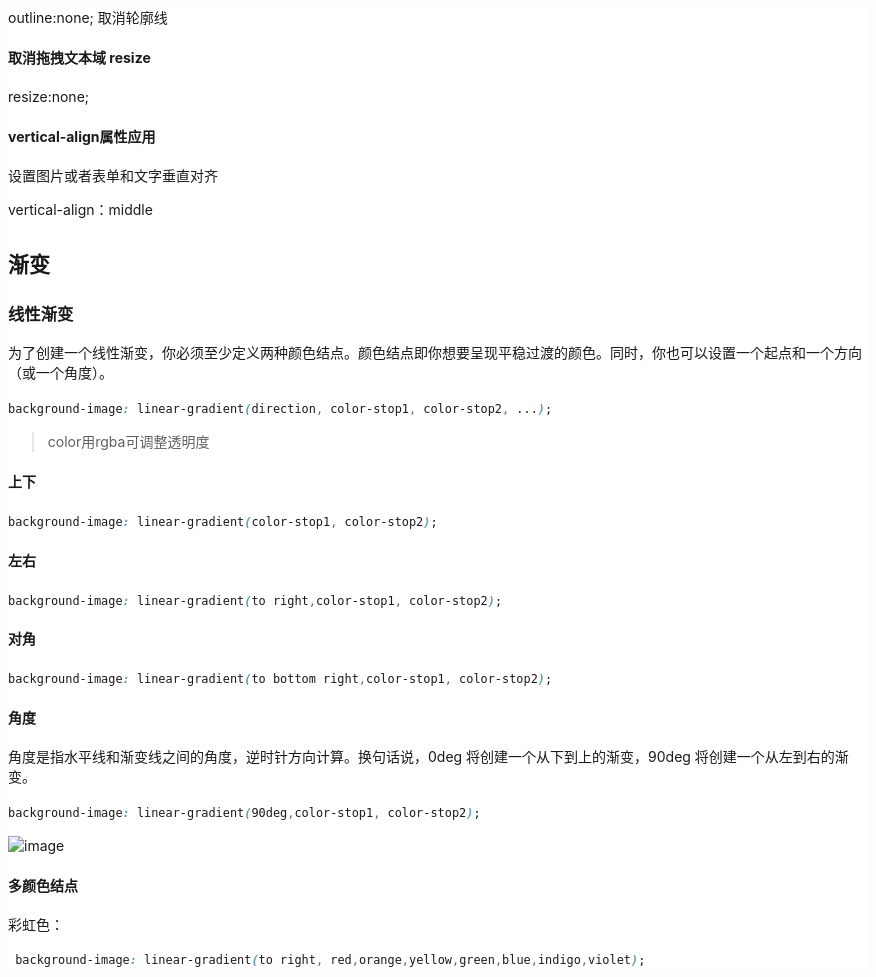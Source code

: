 outline:none;  取消轮廓线

#### 取消拖拽文本域  resize

resize:none;  

#### vertical-align属性应用

设置图片或者表单和文字垂直对齐

vertical-align：middle



## 渐变

### 线性渐变

为了创建一个线性渐变，你必须至少定义两种颜色结点。颜色结点即你想要呈现平稳过渡的颜色。同时，你也可以设置一个起点和一个方向（或一个角度）。

```css
background-image: linear-gradient(direction, color-stop1, color-stop2, ...);
```

> color用rgba可调整透明度

#### 上下

```css
background-image: linear-gradient(color-stop1, color-stop2);
```

#### 左右

```css
background-image: linear-gradient(to right,color-stop1, color-stop2);
```

#### 对角

```css
background-image: linear-gradient(to bottom right,color-stop1, color-stop2);
```

#### 角度

角度是指水平线和渐变线之间的角度，逆时针方向计算。换句话说，0deg 将创建一个从下到上的渐变，90deg 将创建一个从左到右的渐变。

```css
background-image: linear-gradient(90deg,color-stop1, color-stop2);
```

![image](https://www.runoob.com/wp-content/uploads/2014/07/7B0CC41A-86DC-4E1B-8A69-A410E6764B91.jpg)

#### 多颜色结点

彩虹色：

```css
 background-image: linear-gradient(to right, red,orange,yellow,green,blue,indigo,violet);
```
